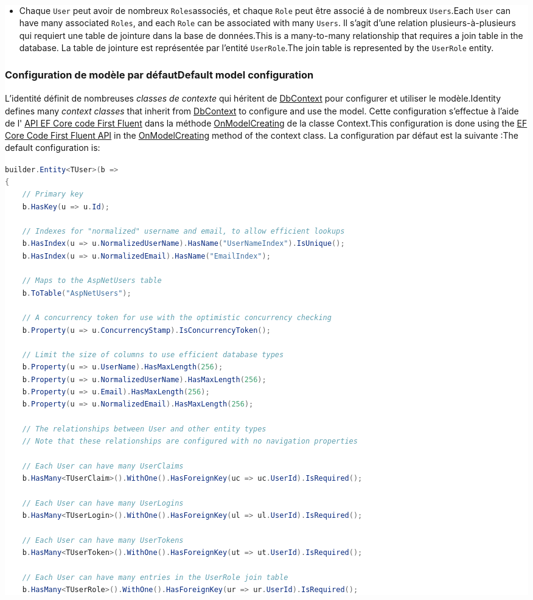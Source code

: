 * <span data-ttu-id="b22c8-152">Chaque `User` peut avoir de nombreux `Roles`associés, et chaque `Role` peut être associé à de nombreux `Users`.</span><span class="sxs-lookup"><span data-stu-id="b22c8-152">Each `User` can have many associated `Roles`, and each `Role` can be associated with many `Users`.</span></span> <span data-ttu-id="b22c8-153">Il s’agit d’une relation plusieurs-à-plusieurs qui requiert une table de jointure dans la base de données.</span><span class="sxs-lookup"><span data-stu-id="b22c8-153">This is a many-to-many relationship that requires a join table in the database.</span></span> <span data-ttu-id="b22c8-154">La table de jointure est représentée par l’entité `UserRole`.</span><span class="sxs-lookup"><span data-stu-id="b22c8-154">The join table is represented by the `UserRole` entity.</span></span>

### <a name="default-model-configuration"></a><span data-ttu-id="b22c8-155">Configuration de modèle par défaut</span><span class="sxs-lookup"><span data-stu-id="b22c8-155">Default model configuration</span></span>

<span data-ttu-id="b22c8-156">L’identité définit de nombreuses *classes de contexte* qui héritent de [DbContext](/dotnet/api/microsoft.entityframeworkcore.dbcontext) pour configurer et utiliser le modèle.</span><span class="sxs-lookup"><span data-stu-id="b22c8-156">Identity defines many *context classes* that inherit from [DbContext](/dotnet/api/microsoft.entityframeworkcore.dbcontext) to configure and use the model.</span></span> <span data-ttu-id="b22c8-157">Cette configuration s’effectue à l’aide de l' [API EF Core code First Fluent](/ef/core/modeling/) dans la méthode [OnModelCreating](/dotnet/api/microsoft.entityframeworkcore.dbcontext.onmodelcreating) de la classe Context.</span><span class="sxs-lookup"><span data-stu-id="b22c8-157">This configuration is done using the [EF Core Code First Fluent API](/ef/core/modeling/) in the [OnModelCreating](/dotnet/api/microsoft.entityframeworkcore.dbcontext.onmodelcreating) method of the context class.</span></span> <span data-ttu-id="b22c8-158">La configuration par défaut est la suivante :</span><span class="sxs-lookup"><span data-stu-id="b22c8-158">The default configuration is:</span></span>

```csharp
builder.Entity<TUser>(b =>
{
    // Primary key
    b.HasKey(u => u.Id);

    // Indexes for "normalized" username and email, to allow efficient lookups
    b.HasIndex(u => u.NormalizedUserName).HasName("UserNameIndex").IsUnique();
    b.HasIndex(u => u.NormalizedEmail).HasName("EmailIndex");

    // Maps to the AspNetUsers table
    b.ToTable("AspNetUsers");

    // A concurrency token for use with the optimistic concurrency checking
    b.Property(u => u.ConcurrencyStamp).IsConcurrencyToken();

    // Limit the size of columns to use efficient database types
    b.Property(u => u.UserName).HasMaxLength(256);
    b.Property(u => u.NormalizedUserName).HasMaxLength(256);
    b.Property(u => u.Email).HasMaxLength(256);
    b.Property(u => u.NormalizedEmail).HasMaxLength(256);

    // The relationships between User and other entity types
    // Note that these relationships are configured with no navigation properties

    // Each User can have many UserClaims
    b.HasMany<TUserClaim>().WithOne().HasForeignKey(uc => uc.UserId).IsRequired();

    // Each User can have many UserLogins
    b.HasMany<TUserLogin>().WithOne().HasForeignKey(ul => ul.UserId).IsRequired();

    // Each User can have many UserTokens
    b.HasMany<TUserToken>().WithOne().HasForeignKey(ut => ut.UserId).IsRequired();

    // Each User can have many entries in the UserRole join table
    b.HasMany<TUserRole>().WithOne().HasForeignKey(ur => ur.UserId).IsRequired();
```